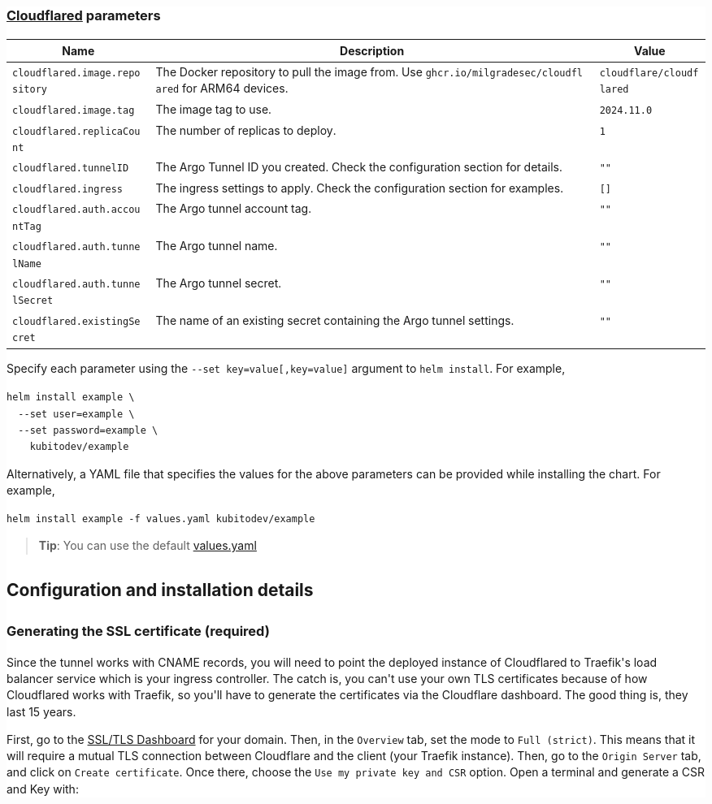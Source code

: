 ### [Cloudflared](https://artifacthub.io/packages/helm/kubitodev/cloudflared) parameters

| Name                            | Description                                                                                            | Value                    |
| ------------------------------- | ------------------------------------------------------------------------------------------------------ | ------------------------ |
| `cloudflared.image.repository`  | The Docker repository to pull the image from. Use `ghcr.io/milgradesec/cloudflared` for ARM64 devices. | `cloudflare/cloudflared` |
| `cloudflared.image.tag`         | The image tag to use.                                                                                  | `2024.11.0`              |
| `cloudflared.replicaCount`      | The number of replicas to deploy.                                                                      | `1`                      |
| `cloudflared.tunnelID`          | The Argo Tunnel ID you created. Check the configuration section for details.                           | `""`                     |
| `cloudflared.ingress`           | The ingress settings to apply. Check the configuration section for examples.                           | `[]`                     |
| `cloudflared.auth.accountTag`   | The Argo tunnel account tag.                                                                           | `""`                     |
| `cloudflared.auth.tunnelName`   | The Argo tunnel name.                                                                                  | `""`                     |
| `cloudflared.auth.tunnelSecret` | The Argo tunnel secret.                                                                                | `""`                     |
| `cloudflared.existingSecret`    | The name of an existing secret containing the Argo tunnel settings.                                    | `""`                     |


Specify each parameter using the `--set key=value[,key=value]` argument to `helm install`. For example,

```console
helm install example \
  --set user=example \
  --set password=example \
    kubitodev/example
```

Alternatively, a YAML file that specifies the values for the above parameters can be provided while installing the chart. For example,

```console
helm install example -f values.yaml kubitodev/example
```

> **Tip**: You can use the default [values.yaml](values.yaml)

## Configuration and installation details

### Generating the SSL certificate (required)

Since the tunnel works with CNAME records, you will need to point the deployed instance of Cloudflared to Traefik's load balancer service which is your ingress controller. The catch is, you can't use your own TLS certificates because of how Cloudflared works with Traefik, so you'll have to generate the certificates via the Cloudflare dashboard. The good thing is, they last 15 years.

First, go to the [SSL/TLS Dashboard](https://dash.cloudflare.com/?to=/:account/:zone/ssl-tls) for your domain. Then, in the `Overview` tab, set the mode to `Full (strict)`. This means that it will require a mutual TLS connection between Cloudflare and the client (your Traefik instance). Then, go to the `Origin Server` tab, and click on `Create certificate`. Once there, choose the `Use my private key and CSR` option. Open a terminal and generate a CSR and Key with:
